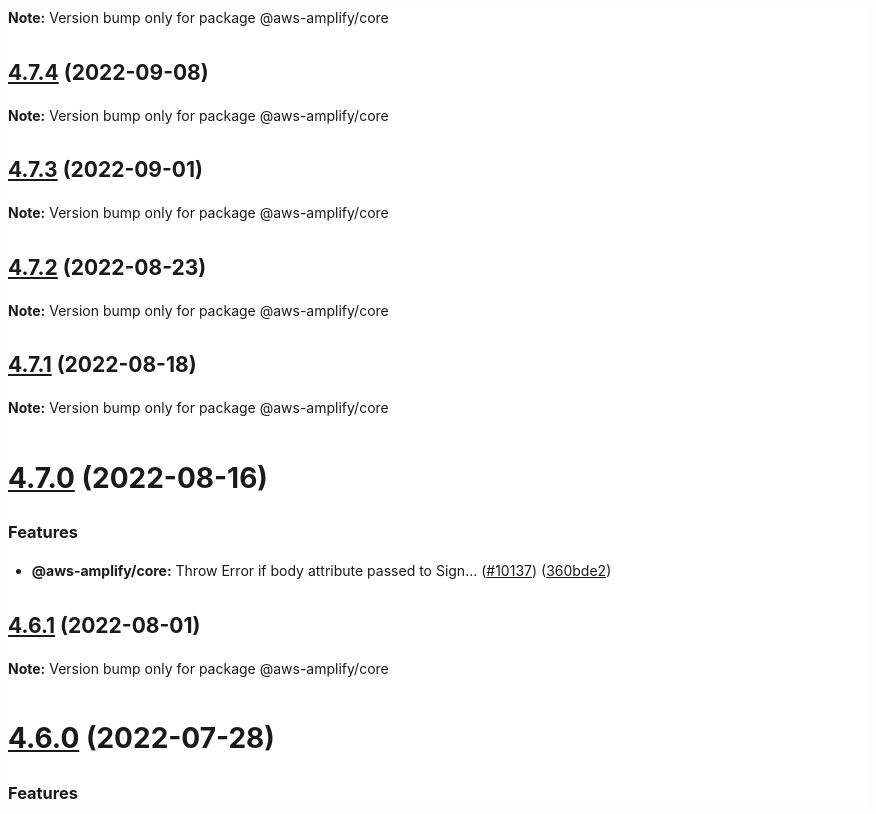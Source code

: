 **Note:** Version bump only for package @aws-amplify/core

## [4.7.4](https://github.com/aws-amplify/amplify-js/compare/@aws-amplify/core@4.7.3...@aws-amplify/core@4.7.4) (2022-09-08)

**Note:** Version bump only for package @aws-amplify/core

## [4.7.3](https://github.com/aws-amplify/amplify-js/compare/@aws-amplify/core@4.7.2...@aws-amplify/core@4.7.3) (2022-09-01)

**Note:** Version bump only for package @aws-amplify/core

## [4.7.2](https://github.com/aws-amplify/amplify-js/compare/@aws-amplify/core@4.7.1...@aws-amplify/core@4.7.2) (2022-08-23)

**Note:** Version bump only for package @aws-amplify/core

## [4.7.1](https://github.com/aws-amplify/amplify-js/compare/@aws-amplify/core@4.7.0...@aws-amplify/core@4.7.1) (2022-08-18)

**Note:** Version bump only for package @aws-amplify/core

# [4.7.0](https://github.com/aws-amplify/amplify-js/compare/@aws-amplify/core@4.6.1...@aws-amplify/core@4.7.0) (2022-08-16)

### Features

- **@aws-amplify/core:** Throw Error if body attribute passed to Sign… ([#10137](https://github.com/aws-amplify/amplify-js/issues/10137)) ([360bde2](https://github.com/aws-amplify/amplify-js/commit/360bde20716778b69af339f4f66b42c05ccf4639))

## [4.6.1](https://github.com/aws-amplify/amplify-js/compare/@aws-amplify/core@4.6.0...@aws-amplify/core@4.6.1) (2022-08-01)

**Note:** Version bump only for package @aws-amplify/core

# [4.6.0](https://github.com/aws-amplify/amplify-js/compare/@aws-amplify/core@4.5.10...@aws-amplify/core@4.6.0) (2022-07-28)

### Features
